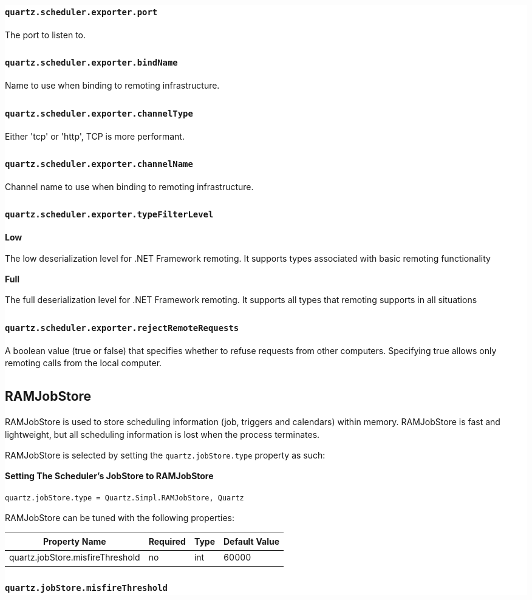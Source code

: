 ### `quartz.scheduler.exporter.port`

The port to listen to.

### `quartz.scheduler.exporter.bindName`

Name to use when binding to remoting infrastructure.

### `quartz.scheduler.exporter.channelType`

Either 'tcp' or 'http', TCP is more performant.

### `quartz.scheduler.exporter.channelName`

Channel name to use when binding to remoting infrastructure.

### `quartz.scheduler.exporter.typeFilterLevel`

**Low**

The low deserialization level for .NET Framework remoting. It supports types associated with basic remoting functionality

**Full**
 
 The full deserialization level for .NET Framework remoting. It supports all types that remoting supports in all situations

### `quartz.scheduler.exporter.rejectRemoteRequests`

A boolean value (true or false) that specifies whether to refuse requests from other computers. Specifying true allows only remoting calls from the local computer.


## RAMJobStore

RAMJobStore is used to store scheduling information (job, triggers and calendars) within memory. RAMJobStore is fast and lightweight, but all scheduling information is lost when the process terminates.

RAMJobStore is selected by setting the `quartz.jobStore.type` property as such:

**Setting The Scheduler’s JobStore to RAMJobStore**
```
quartz.jobStore.type = Quartz.Simpl.RAMJobStore, Quartz
```

RAMJobStore can be tuned with the following properties:

|Property Name  | Required| Type    | Default Value|
|---------------|---------|---------|--------------|
|quartz.jobStore.misfireThreshold   |no|    int|    60000|

### `quartz.jobStore.misfireThreshold`

